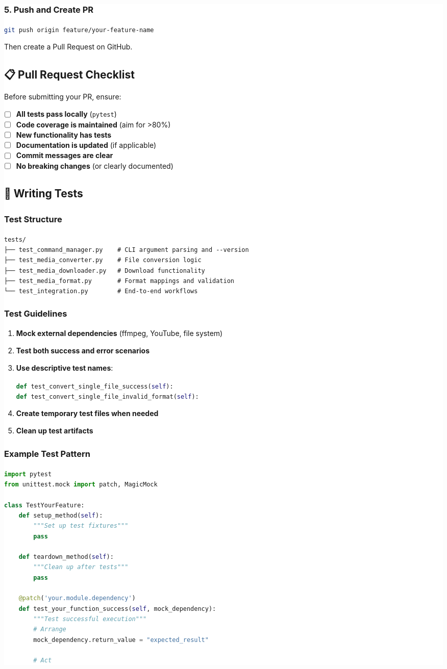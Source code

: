 ### 5. Push and Create PR
```bash
git push origin feature/your-feature-name
```

Then create a Pull Request on GitHub.

## 📋 Pull Request Checklist

Before submitting your PR, ensure:

- [ ] **All tests pass locally** (`pytest`)
- [ ] **Code coverage is maintained** (aim for >80%)
- [ ] **New functionality has tests**
- [ ] **Documentation is updated** (if applicable)
- [ ] **Commit messages are clear**
- [ ] **No breaking changes** (or clearly documented)

## 🧪 Writing Tests

### Test Structure
```
tests/
├── test_command_manager.py    # CLI argument parsing and --version
├── test_media_converter.py    # File conversion logic  
├── test_media_downloader.py   # Download functionality
├── test_media_format.py       # Format mappings and validation
└── test_integration.py        # End-to-end workflows
```

### Test Guidelines

1. **Mock external dependencies** (ffmpeg, YouTube, file system)
2. **Test both success and error scenarios**
3. **Use descriptive test names**:
   ```python
   def test_convert_single_file_success(self):
   def test_convert_single_file_invalid_format(self):
   ```

4. **Create temporary test files when needed**
5. **Clean up test artifacts**

### Example Test Pattern
```python
import pytest
from unittest.mock import patch, MagicMock

class TestYourFeature:
    def setup_method(self):
        """Set up test fixtures"""
        pass
        
    def teardown_method(self):
        """Clean up after tests"""
        pass
        
    @patch('your.module.dependency')
    def test_your_function_success(self, mock_dependency):
        """Test successful execution"""
        # Arrange
        mock_dependency.return_value = "expected_result"
        
        # Act
```